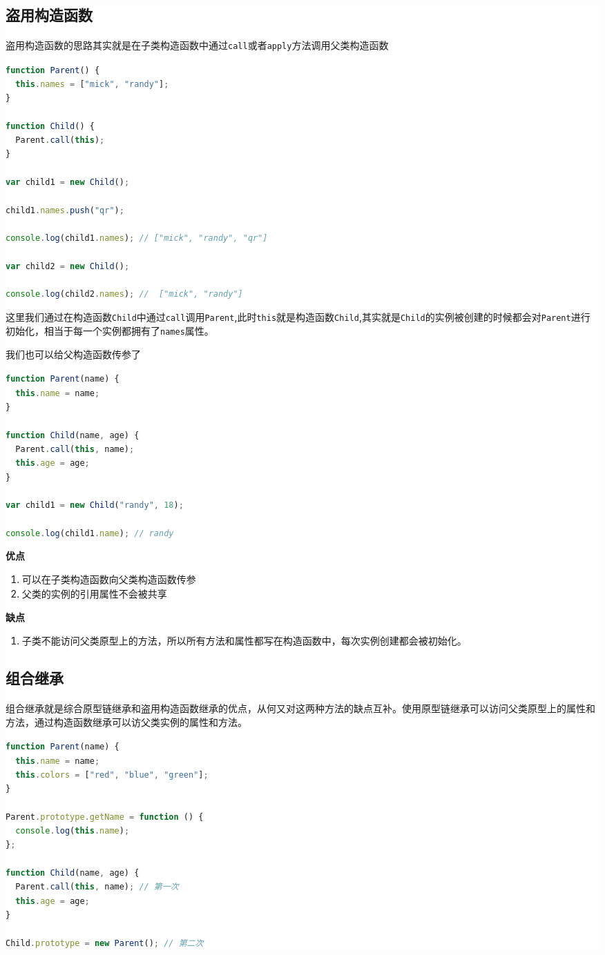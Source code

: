 ## 盗用构造函数
盗用构造函数的思路其实就是在子类构造函数中通过`call`或者`apply`方法调用父类构造函数
```js
function Parent() {
  this.names = ["mick", "randy"];
}

function Child() {
  Parent.call(this);
}

var child1 = new Child();

child1.names.push("qr");

console.log(child1.names); // ["mick", "randy", "qr"]

var child2 = new Child();

console.log(child2.names); //  ["mick", "randy"]
```
这里我们通过在构造函数`Child`中通过`call`调用`Parent`,此时`this`就是构造函数`Child`,其实就是`Child`的实例被创建的时候都会对`Parent`进行初始化，相当于每一个实例都拥有了`names`属性。

我们也可以给父构造函数传参了
```js
function Parent(name) {
  this.name = name;
}

function Child(name, age) {
  Parent.call(this, name);
  this.age = age;
}

var child1 = new Child("randy", 18);

console.log(child1.name); // randy
```
**优点**
1. 可以在子类构造函数向父类构造函数传参
2. 父类的实例的引用属性不会被共享

**缺点**
1. 子类不能访问父类原型上的方法，所以所有方法和属性都写在构造函数中，每次实例创建都会被初始化。

## 组合继承
组合继承就是综合原型链继承和盗用构造函数继承的优点，从何又对这两种方法的缺点互补。使用原型链继承可以访问父类原型上的属性和方法，通过构造函数继承可以访父类实例的属性和方法。
```js
function Parent(name) {
  this.name = name;
  this.colors = ["red", "blue", "green"];
}

Parent.prototype.getName = function () {
  console.log(this.name);
};

function Child(name, age) {
  Parent.call(this, name); // 第一次
  this.age = age;
}

Child.prototype = new Parent(); // 第二次
```